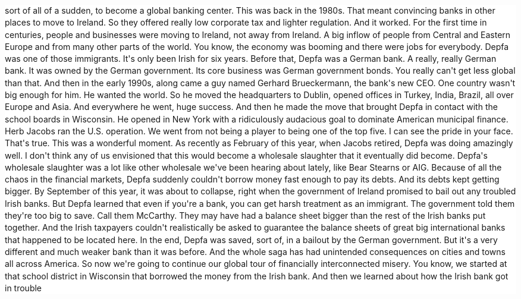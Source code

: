 sort of all of a sudden, to become a global banking center.
This was back in the 1980s.
That meant convincing banks in other places to move to Ireland.
So they offered really low corporate tax and lighter regulation.
And it worked.
For the first time in centuries, people and businesses were moving to Ireland,
not away from Ireland.
A big inflow of people from Central and Eastern Europe
and from many other parts of the world.
You know, the economy was booming and there were jobs for everybody.
Depfa was one of those immigrants.
It's only been Irish for six years.
Before that, Depfa was a German bank.
A really, really German bank.
It was owned by the German government.
Its core business was German government bonds.
You really can't get less global than that.
And then in the early 1990s, along came a guy named Gerhard Brueckermann,
the bank's new CEO.
One country wasn't big enough for him.
He wanted the world.
So he moved the headquarters to Dublin,
opened offices in Turkey, India, Brazil, all over Europe and Asia.
And everywhere he went, huge success.
And then he made the move that brought Depfa in contact
with the school boards in Wisconsin.
He opened in New York with a ridiculously audacious goal
to dominate American municipal finance.
Herb Jacobs ran the U.S. operation.
We went from not being a player to being one of the top five.
I can see the pride in your face.
That's true.
This was a wonderful moment.
As recently as February of this year, when Jacobs retired,
Depfa was doing amazingly well.
I don't think any of us envisioned that this
would become a wholesale slaughter that it eventually did become.
Depfa's wholesale slaughter was a lot like other wholesale
we've been hearing about lately, like Bear Stearns or AIG.
Because of all the chaos in the financial markets,
Depfa suddenly couldn't borrow money fast enough to pay its debts.
And its debts kept getting bigger.
By September of this year, it was about to collapse,
right when the government of Ireland
promised to bail out any troubled Irish banks.
But Depfa learned that even if you're a bank,
you can get harsh treatment as an immigrant.
The government told them they're too big to save.
Call them McCarthy.
They may have had a balance sheet bigger
than the rest of the Irish banks put together.
And the Irish taxpayers couldn't realistically
be asked to guarantee the balance sheets
of great big international banks that happened to be located here.
In the end, Depfa was saved, sort of,
in a bailout by the German government.
But it's a very different and much weaker bank than it was before.
And the whole saga has had unintended consequences
on cities and towns all across America.
So now we're going to continue our global tour
of financially interconnected misery.
You know, we started at that school district in Wisconsin
that borrowed the money from the Irish bank.
And then we learned about how the Irish bank got in trouble